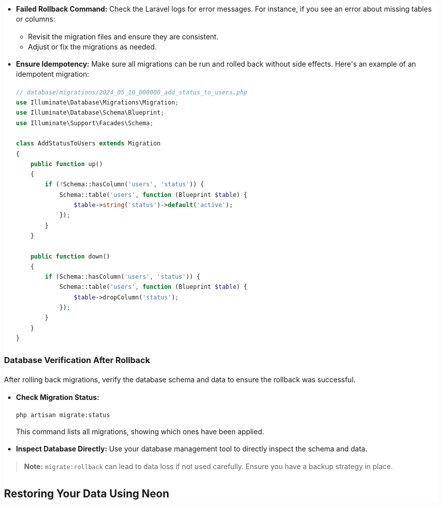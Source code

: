 - **Failed Rollback Command:** Check the Laravel logs for error messages. For instance, if you see an error about missing tables or columns:
  - Revisit the migration files and ensure they are consistent.
  - Adjust or fix the migrations as needed.

- **Ensure Idempotency:**
  Make sure all migrations can be run and rolled back without side effects. Here's an example of an idempotent migration:

  ```php
  // database/migrations/2024_05_10_000000_add_status_to_users.php
  use Illuminate\Database\Migrations\Migration;
  use Illuminate\Database\Schema\Blueprint;
  use Illuminate\Support\Facades\Schema;

  class AddStatusToUsers extends Migration
  {
      public function up()
      {
          if (!Schema::hasColumn('users', 'status')) {
              Schema::table('users', function (Blueprint $table) {
                  $table->string('status')->default('active');
              });
          }
      }

      public function down()
      {
          if (Schema::hasColumn('users', 'status')) {
              Schema::table('users', function (Blueprint $table) {
                  $table->dropColumn('status');
              });
          }
      }
  }
  ```

### Database Verification After Rollback

After rolling back migrations, verify the database schema and data to ensure the rollback was successful.

- **Check Migration Status:**
  ```bash
  php artisan migrate:status
  ```
  This command lists all migrations, showing which ones have been applied.

- **Inspect Database Directly:**
  Use your database management tool to directly inspect the schema and data.

> **Note:** `migrate:rollback` can lead to data loss if not used carefully. Ensure you have a backup strategy in place.

## Restoring Your Data Using Neon
